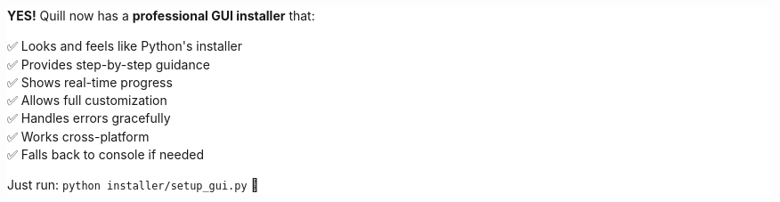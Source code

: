 **YES!** Quill now has a **professional GUI installer** that:

✅ Looks and feels like Python's installer  
✅ Provides step-by-step guidance  
✅ Shows real-time progress  
✅ Allows full customization  
✅ Handles errors gracefully  
✅ Works cross-platform  
✅ Falls back to console if needed  

Just run: `python installer/setup_gui.py` 🚀
